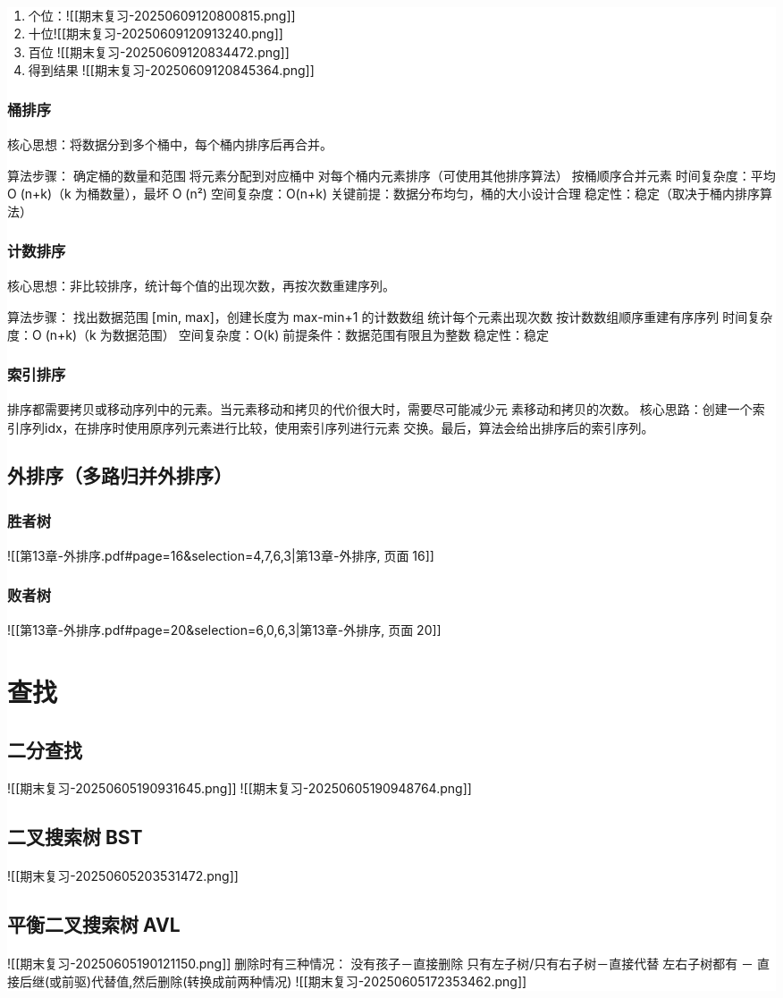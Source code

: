 1. 个位：![[期末复习-20250609120800815.png]]
2. 十位![[期末复习-20250609120913240.png]]
3. 百位 ![[期末复习-20250609120834472.png]]
4. 得到结果 ![[期末复习-20250609120845364.png]]

### 桶排序
核心思想：将数据分到多个桶中，每个桶内排序后再合并。

算法步骤：
确定桶的数量和范围
将元素分配到对应桶中
对每个桶内元素排序（可使用其他排序算法）
按桶顺序合并元素
时间复杂度：平均 O (n+k)（k 为桶数量），最坏 O (n²)
空间复杂度：O(n+k)
关键前提：数据分布均匀，桶的大小设计合理
稳定性：稳定（取决于桶内排序算法）
### 计数排序
核心思想：非比较排序，统计每个值的出现次数，再按次数重建序列。

算法步骤：
找出数据范围 [min, max]，创建长度为 max-min+1 的计数数组
统计每个元素出现次数
按计数数组顺序重建有序序列
时间复杂度：O (n+k)（k 为数据范围）
空间复杂度：O(k)
前提条件：数据范围有限且为整数
稳定性：稳定

### 索引排序
排序都需要拷贝或移动序列中的元素。当元素移动和拷贝的代价很大时，需要尽可能减少元 素移动和拷贝的次数。 
核心思路：创建一个索引序列idx，在排序时使用原序列元素进行比较，使用索引序列进行元素 交换。最后，算法会给出排序后的索引序列。
## 外排序（多路归并外排序）
### 胜者树
![[第13章-外排序.pdf#page=16&selection=4,7,6,3|第13章-外排序, 页面 16]]
### 败者树
![[第13章-外排序.pdf#page=20&selection=6,0,6,3|第13章-外排序, 页面 20]]
# 查找
## 二分查找
![[期末复习-20250605190931645.png]]
![[期末复习-20250605190948764.png]]
## 二叉搜索树 BST
![[期末复习-20250605203531472.png]]
## 平衡二叉搜索树 AVL
![[期末复习-20250605190121150.png]]
删除时有三种情况：
没有孩子－直接删除
只有左子树/只有右子树－直接代替
左右子树都有 － 直接后继(或前驱)代替值,然后删除(转换成前两种情况)
![[期末复习-20250605172353462.png]]
